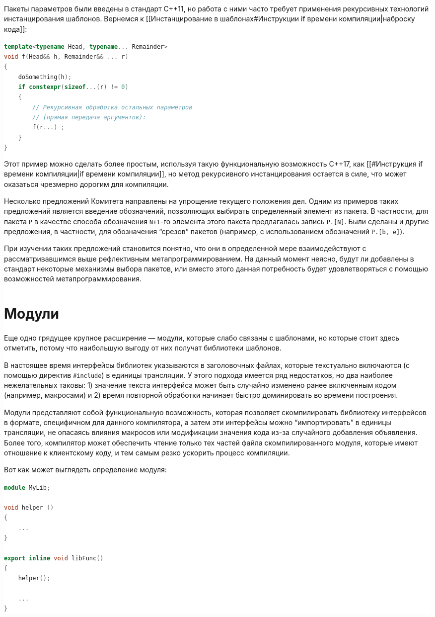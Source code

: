 Пакеты параметров были введены в стандарт C++11, но работа с ними часто требует применения рекурсивных технологий инстанцирования шаблонов.
Вернемся к [[Инстанцирование в шаблонах#Инструкции if времени компиляции|наброску кода]]:
```c++
template<typename Head, typename... Remainder>
void f(Head&& h, Remainder&& ... r)
{
	doSomething(h);
	if constexpr(sizeof...(r) != 0)
	{
		// Рекурсивная обработка остальных параметров
		// (прямая передача аргументов):
		f(r...) ;	
	}
}
```

Этот пример можно сделать более простым, используя такую функциональную возможность С++17, как [[#Инструкция if времени компиляции|if времени компиляции]], но метод рекурсивного инстанцирования остается в силе, что может оказаться чрезмерно дорогим для компиляции.

Несколько предложений Комитета направлены на упрощение текущего положения дел. Одним из примеров таких предложений является введение обозначений, позволяющих выбирать определенный элемент из пакета. В частности, для пакета `Р` в качестве способа обозначения `N+1`-го элемента этого пакета предлагалась запись `Р.[N]`. Были сделаны и другие предложения, в частности, для обозначения “срезов” пакетов (например, с использованием обозначений `Р.[b, e]`).

При изучении таких предложений становится понятно, что они в определенной мере взаимодействуют с рассматривавшимся выше рефлективным метапрограммированием. На данный момент неясно, будут ли добавлены в стандарт некоторые механизмы выбора пакетов, или вместо этого данная потребность будет удовлетворяться с помощью возможностей метапрограммирования.

# Модули

Еще одно грядущее крупное расширение — модули, которые слабо связаны с шаблонами, но которые стоит здесь отметить, потому что наибольшую выгоду от них получат библиотеки шаблонов.

В настоящее время интерфейсы библиотек указываются в заголовочных файлах, которые текстуально включаются (с помощью директив `#include`) в единицы трансляции. У этого подхода имеется ряд недостатков, но два наиболее нежелательных таковы: 1) значение текста интерфейса может быть случайно изменено ранее включенным кодом (например, макросами) и 2) время повторной обработки начинает быстро доминировать во времени построения.

Модули представляют собой функциональную возможность, которая позволяет скомпилировать библиотеку интерфейсов в формате, специфичном для данного компилятора, а затем эти интерфейсы можно “импортировать” в единицы трансляции, не опасаясь влияния макросов или модификации значения кода из-за случайного добавления объявления. Более того, компилятор может обеспечить чтение только тех частей файла скомпилированного модуля, которые имеют отношение к клиентскому коду, и тем самым резко ускорить процесс компиляции.

Вот как может выглядеть определение модуля:
```c++
module MyLib;

void helper ()
{
	...
}

export inline void libFunc()
{
	helper();

	...
}
```
